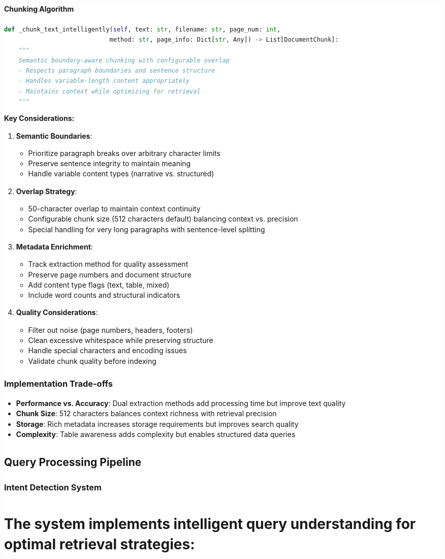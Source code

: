 #### **Chunking Algorithm**

```python
def _chunk_text_intelligently(self, text: str, filename: str, page_num: int, 
                             method: str, page_info: Dict[str, Any]) -> List[DocumentChunk]:
    """
    Semantic boundary-aware chunking with configurable overlap
    - Respects paragraph boundaries and sentence structure
    - Handles variable-length content appropriately
    - Maintains context while optimizing for retrieval
    """
```

**Key Considerations:**

1. **Semantic Boundaries**: 
   - Prioritize paragraph breaks over arbitrary character limits
   - Preserve sentence integrity to maintain meaning
   - Handle variable content types (narrative vs. structured)

2. **Overlap Strategy**:
   - 50-character overlap to maintain context continuity
   - Configurable chunk size (512 characters default) balancing context vs. precision
   - Special handling for very long paragraphs with sentence-level splitting

3. **Metadata Enrichment**:
   - Track extraction method for quality assessment
   - Preserve page numbers and document structure
   - Add content type flags (text, table, mixed)
   - Include word counts and structural indicators

4. **Quality Considerations**:
   - Filter out noise (page numbers, headers, footers)
   - Clean excessive whitespace while preserving structure
   - Handle special characters and encoding issues
   - Validate chunk quality before indexing

### Implementation Trade-offs

- **Performance vs. Accuracy**: Dual extraction methods add processing time but improve text quality
- **Chunk Size**: 512 characters balances context richness with retrieval precision
- **Storage**: Rich metadata increases storage requirements but improves search quality
- **Complexity**: Table awareness adds complexity but enables structured data queries

## Query Processing Pipeline

### Intent Detection System

# The system implements intelligent query understanding for optimal retrieval strategies:
